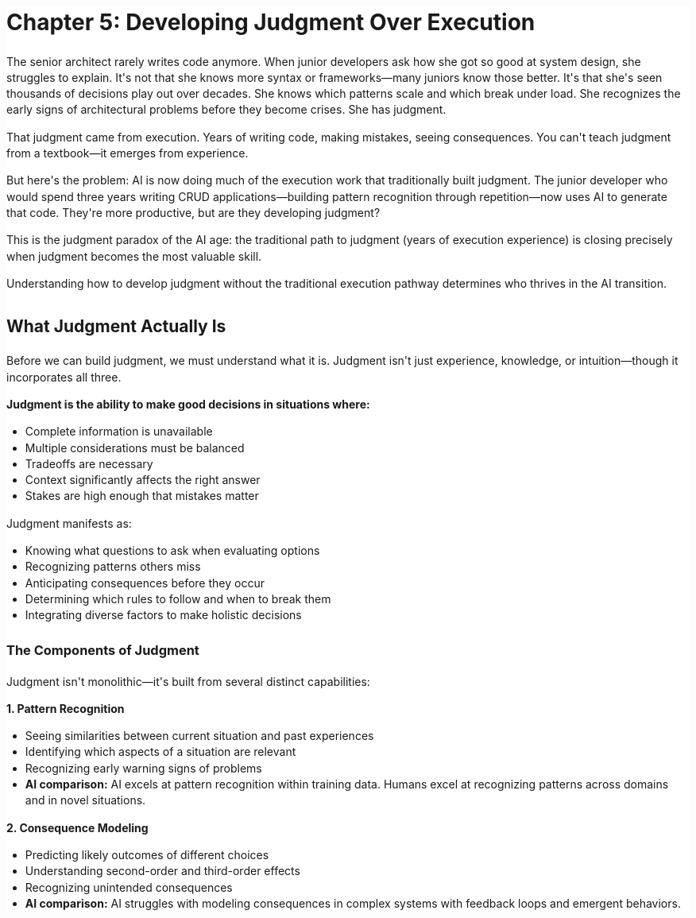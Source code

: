 # Chapter 5: Developing Judgment Over Execution

The senior architect rarely writes code anymore. When junior developers ask how she got so good at system design, she struggles to explain. It's not that she knows more syntax or frameworks—many juniors know those better. It's that she's seen thousands of decisions play out over decades. She knows which patterns scale and which break under load. She recognizes the early signs of architectural problems before they become crises. She has judgment.

That judgment came from execution. Years of writing code, making mistakes, seeing consequences. You can't teach judgment from a textbook—it emerges from experience.

But here's the problem: AI is now doing much of the execution work that traditionally built judgment. The junior developer who would spend three years writing CRUD applications—building pattern recognition through repetition—now uses AI to generate that code. They're more productive, but are they developing judgment?

This is the judgment paradox of the AI age: the traditional path to judgment (years of execution experience) is closing precisely when judgment becomes the most valuable skill.

Understanding how to develop judgment without the traditional execution pathway determines who thrives in the AI transition.

## What Judgment Actually Is

Before we can build judgment, we must understand what it is. Judgment isn't just experience, knowledge, or intuition—though it incorporates all three.

**Judgment is the ability to make good decisions in situations where:**
- Complete information is unavailable
- Multiple considerations must be balanced
- Tradeoffs are necessary
- Context significantly affects the right answer
- Stakes are high enough that mistakes matter

Judgment manifests as:
- Knowing what questions to ask when evaluating options
- Recognizing patterns others miss
- Anticipating consequences before they occur
- Determining which rules to follow and when to break them
- Integrating diverse factors to make holistic decisions

### The Components of Judgment

Judgment isn't monolithic—it's built from several distinct capabilities:

**1. Pattern Recognition**
- Seeing similarities between current situation and past experiences
- Identifying which aspects of a situation are relevant
- Recognizing early warning signs of problems
- **AI comparison:** AI excels at pattern recognition within training data. Humans excel at recognizing patterns across domains and in novel situations.

**2. Consequence Modeling**
- Predicting likely outcomes of different choices
- Understanding second-order and third-order effects
- Recognizing unintended consequences
- **AI comparison:** AI struggles with modeling consequences in complex systems with feedback loops and emergent behaviors.
